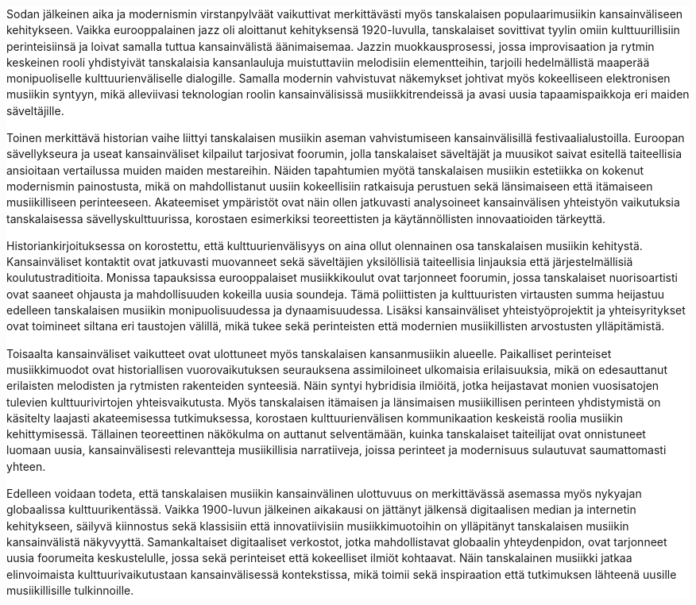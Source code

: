 Sodan jälkeinen aika ja modernismin virstanpylväät vaikuttivat merkittävästi myös tanskalaisen
populaarimusiikin kansainväliseen kehitykseen. Vaikka eurooppalainen jazz oli aloittanut
kehityksensä 1920-luvulla, tanskalaiset sovittivat tyylin omiin kulttuurillisiin perinteisiinsä ja
loivat samalla tuttua kansainvälistä äänimaisemaa. Jazzin muokkausprosessi, jossa improvisaation ja
rytmin keskeinen rooli yhdistyivät tanskalaisia kansanlauluja muistuttaviin melodisiin
elementteihin, tarjoili hedelmällistä maaperää monipuoliselle kulttuurienväliselle dialogille.
Samalla modernin vahvistuvat näkemykset johtivat myös kokeelliseen elektronisen musiikin syntyyn,
mikä alleviivasi teknologian roolin kansainvälisissä musiikkitrendeissä ja avasi uusia
tapaamispaikkoja eri maiden säveltäjille.

Toinen merkittävä historian vaihe liittyi tanskalaisen musiikin aseman vahvistumiseen
kansainvälisillä festivaalialustoilla. Euroopan sävellykseura ja useat kansainväliset kilpailut
tarjosivat foorumin, jolla tanskalaiset säveltäjät ja muusikot saivat esitellä taiteellisia
ansioitaan vertailussa muiden maiden mestareihin. Näiden tapahtumien myötä tanskalaisen musiikin
estetiikka on kokenut modernismin painostusta, mikä on mahdollistanut uusiin kokeellisiin ratkaisuja
perustuen sekä länsimaiseen että itämaiseen musiikilliseen perinteeseen. Akateemiset ympäristöt ovat
näin ollen jatkuvasti analysoineet kansainvälisen yhteistyön vaikutuksia tanskalaisessa
sävellyskulttuurissa, korostaen esimerkiksi teoreettisten ja käytännöllisten innovaatioiden
tärkeyttä.

Historiankirjoituksessa on korostettu, että kulttuurienvälisyys on aina ollut olennainen osa
tanskalaisen musiikin kehitystä. Kansainväliset kontaktit ovat jatkuvasti muovanneet sekä
säveltäjien yksilöllisiä taiteellisia linjauksia että järjestelmällisiä koulutustraditioita. Monissa
tapauksissa eurooppalaiset musiikkikoulut ovat tarjonneet foorumin, jossa tanskalaiset
nuorisoartisti ovat saaneet ohjausta ja mahdollisuuden kokeilla uusia soundeja. Tämä poliittisten ja
kulttuuristen virtausten summa heijastuu edelleen tanskalaisen musiikin monipuolisuudessa ja
dynaamisuudessa. Lisäksi kansainväliset yhteistyöprojektit ja yhteisyritykset ovat toimineet siltana
eri taustojen välillä, mikä tukee sekä perinteisten että modernien musiikillisten arvostusten
ylläpitämistä.

Toisaalta kansainväliset vaikutteet ovat ulottuneet myös tanskalaisen kansanmusiikin alueelle.
Paikalliset perinteiset musiikkimuodot ovat historiallisen vuorovaikutuksen seurauksena
assimiloineet ulkomaisia erilaisuuksia, mikä on edesauttanut erilaisten melodisten ja rytmisten
rakenteiden synteesiä. Näin syntyi hybridisia ilmiöitä, jotka heijastavat monien vuosisatojen
tulevien kulttuurivirtojen yhteisvaikutusta. Myös tanskalaisen itämaisen ja länsimaisen
musiikillisen perinteen yhdistymistä on käsitelty laajasti akateemisessa tutkimuksessa, korostaen
kulttuurienvälisen kommunikaation keskeistä roolia musiikin kehittymisessä. Tällainen teoreettinen
näkökulma on auttanut selventämään, kuinka tanskalaiset taiteilijat ovat onnistuneet luomaan uusia,
kansainvälisesti relevantteja musiikillisia narratiiveja, joissa perinteet ja modernisuus sulautuvat
saumattomasti yhteen.

Edelleen voidaan todeta, että tanskalaisen musiikin kansainvälinen ulottuvuus on merkittävässä
asemassa myös nykyajan globaalissa kulttuurikentässä. Vaikka 1900-luvun jälkeinen aikakausi on
jättänyt jälkensä digitaalisen median ja internetin kehitykseen, säilyvä kiinnostus sekä klassisiin
että innovatiivisiin musiikkimuotoihin on ylläpitänyt tanskalaisen musiikin kansainvälistä
näkyvyyttä. Samankaltaiset digitaaliset verkostot, jotka mahdollistavat globaalin yhteydenpidon,
ovat tarjonneet uusia foorumeita keskustelulle, jossa sekä perinteiset että kokeelliset ilmiöt
kohtaavat. Näin tanskalainen musiikki jatkaa elinvoimaista kulttuurivaikutustaan kansainvälisessä
kontekstissa, mikä toimii sekä inspiraation että tutkimuksen lähteenä uusille musiikillisille
tulkinnoille.
